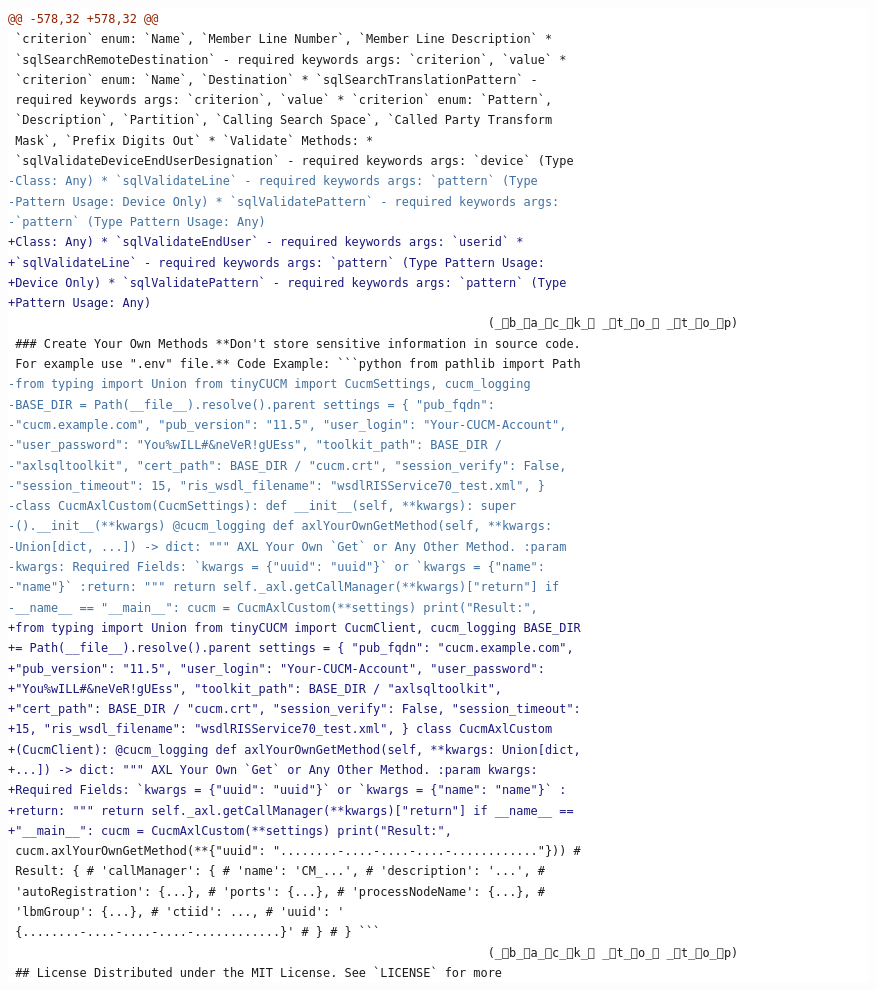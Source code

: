 ```diff
@@ -578,32 +578,32 @@
 `criterion` enum: `Name`, `Member Line Number`, `Member Line Description` *
 `sqlSearchRemoteDestination` - required keywords args: `criterion`, `value` *
 `criterion` enum: `Name`, `Destination` * `sqlSearchTranslationPattern` -
 required keywords args: `criterion`, `value` * `criterion` enum: `Pattern`,
 `Description`, `Partition`, `Calling Search Space`, `Called Party Transform
 Mask`, `Prefix Digits Out` * `Validate` Methods: *
 `sqlValidateDeviceEndUserDesignation` - required keywords args: `device` (Type
-Class: Any) * `sqlValidateLine` - required keywords args: `pattern` (Type
-Pattern Usage: Device Only) * `sqlValidatePattern` - required keywords args:
-`pattern` (Type Pattern Usage: Any)
+Class: Any) * `sqlValidateEndUser` - required keywords args: `userid` *
+`sqlValidateLine` - required keywords args: `pattern` (Type Pattern Usage:
+Device Only) * `sqlValidatePattern` - required keywords args: `pattern` (Type
+Pattern Usage: Any)
                                                                   (_b_a_c_k_ _t_o_ _t_o_p)
 ### Create Your Own Methods **Don't store sensitive information in source code.
 For example use ".env" file.** Code Example: ```python from pathlib import Path
-from typing import Union from tinyCUCM import CucmSettings, cucm_logging
-BASE_DIR = Path(__file__).resolve().parent settings = { "pub_fqdn":
-"cucm.example.com", "pub_version": "11.5", "user_login": "Your-CUCM-Account",
-"user_password": "You%wILL#&neVeR!gUEss", "toolkit_path": BASE_DIR /
-"axlsqltoolkit", "cert_path": BASE_DIR / "cucm.crt", "session_verify": False,
-"session_timeout": 15, "ris_wsdl_filename": "wsdlRISService70_test.xml", }
-class CucmAxlCustom(CucmSettings): def __init__(self, **kwargs): super
-().__init__(**kwargs) @cucm_logging def axlYourOwnGetMethod(self, **kwargs:
-Union[dict, ...]) -> dict: """ AXL Your Own `Get` or Any Other Method. :param
-kwargs: Required Fields: `kwargs = {"uuid": "uuid"}` or `kwargs = {"name":
-"name"}` :return: """ return self._axl.getCallManager(**kwargs)["return"] if
-__name__ == "__main__": cucm = CucmAxlCustom(**settings) print("Result:",
+from typing import Union from tinyCUCM import CucmClient, cucm_logging BASE_DIR
+= Path(__file__).resolve().parent settings = { "pub_fqdn": "cucm.example.com",
+"pub_version": "11.5", "user_login": "Your-CUCM-Account", "user_password":
+"You%wILL#&neVeR!gUEss", "toolkit_path": BASE_DIR / "axlsqltoolkit",
+"cert_path": BASE_DIR / "cucm.crt", "session_verify": False, "session_timeout":
+15, "ris_wsdl_filename": "wsdlRISService70_test.xml", } class CucmAxlCustom
+(CucmClient): @cucm_logging def axlYourOwnGetMethod(self, **kwargs: Union[dict,
+...]) -> dict: """ AXL Your Own `Get` or Any Other Method. :param kwargs:
+Required Fields: `kwargs = {"uuid": "uuid"}` or `kwargs = {"name": "name"}` :
+return: """ return self._axl.getCallManager(**kwargs)["return"] if __name__ ==
+"__main__": cucm = CucmAxlCustom(**settings) print("Result:",
 cucm.axlYourOwnGetMethod(**{"uuid": "........-....-....-....-............"})) #
 Result: { # 'callManager': { # 'name': 'CM_...', # 'description': '...', #
 'autoRegistration': {...}, # 'ports': {...}, # 'processNodeName': {...}, #
 'lbmGroup': {...}, # 'ctiid': ..., # 'uuid': '
 {........-....-....-....-............}' # } # } ```
                                                                   (_b_a_c_k_ _t_o_ _t_o_p)
 ## License Distributed under the MIT License. See `LICENSE` for more
```

